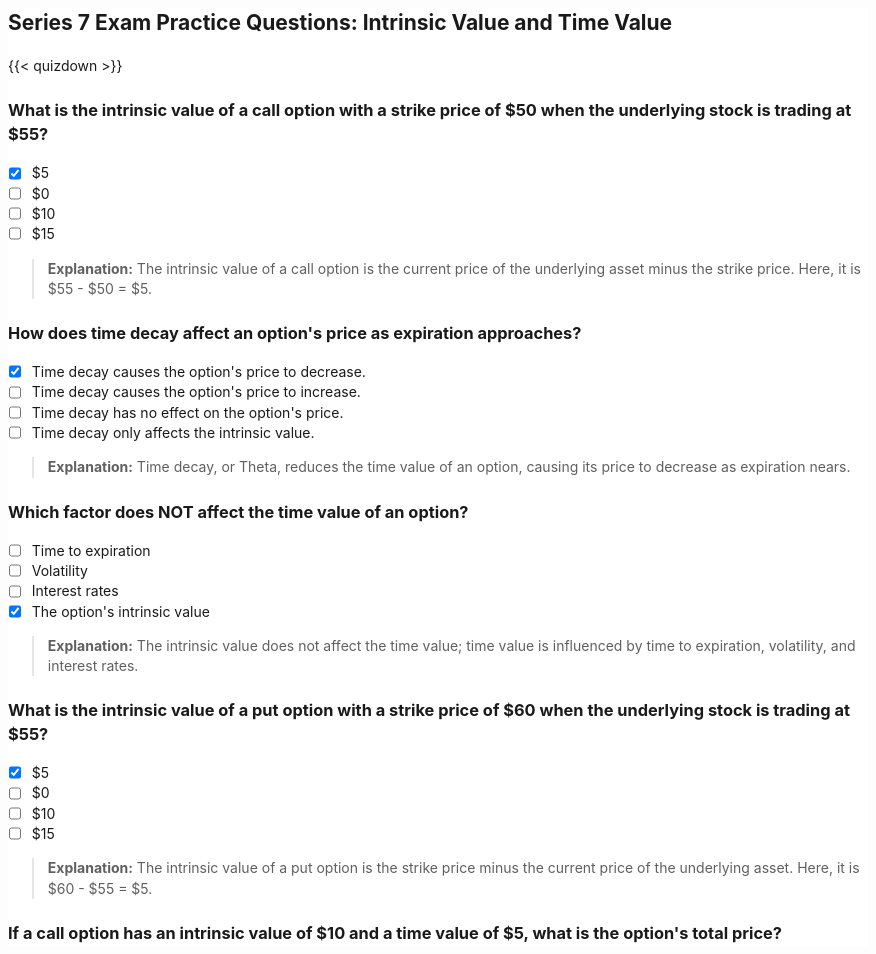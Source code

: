 ## Series 7 Exam Practice Questions: Intrinsic Value and Time Value

{{< quizdown >}}

### What is the intrinsic value of a call option with a strike price of $50 when the underlying stock is trading at $55?

- [x] $5
- [ ] $0
- [ ] $10
- [ ] $15

> **Explanation:** The intrinsic value of a call option is the current price of the underlying asset minus the strike price. Here, it is $55 - $50 = $5.

### How does time decay affect an option's price as expiration approaches?

- [x] Time decay causes the option's price to decrease.
- [ ] Time decay causes the option's price to increase.
- [ ] Time decay has no effect on the option's price.
- [ ] Time decay only affects the intrinsic value.

> **Explanation:** Time decay, or Theta, reduces the time value of an option, causing its price to decrease as expiration nears.

### Which factor does NOT affect the time value of an option?

- [ ] Time to expiration
- [ ] Volatility
- [ ] Interest rates
- [x] The option's intrinsic value

> **Explanation:** The intrinsic value does not affect the time value; time value is influenced by time to expiration, volatility, and interest rates.

### What is the intrinsic value of a put option with a strike price of $60 when the underlying stock is trading at $55?

- [x] $5
- [ ] $0
- [ ] $10
- [ ] $15

> **Explanation:** The intrinsic value of a put option is the strike price minus the current price of the underlying asset. Here, it is $60 - $55 = $5.

### If a call option has an intrinsic value of $10 and a time value of $5, what is the option's total price?

